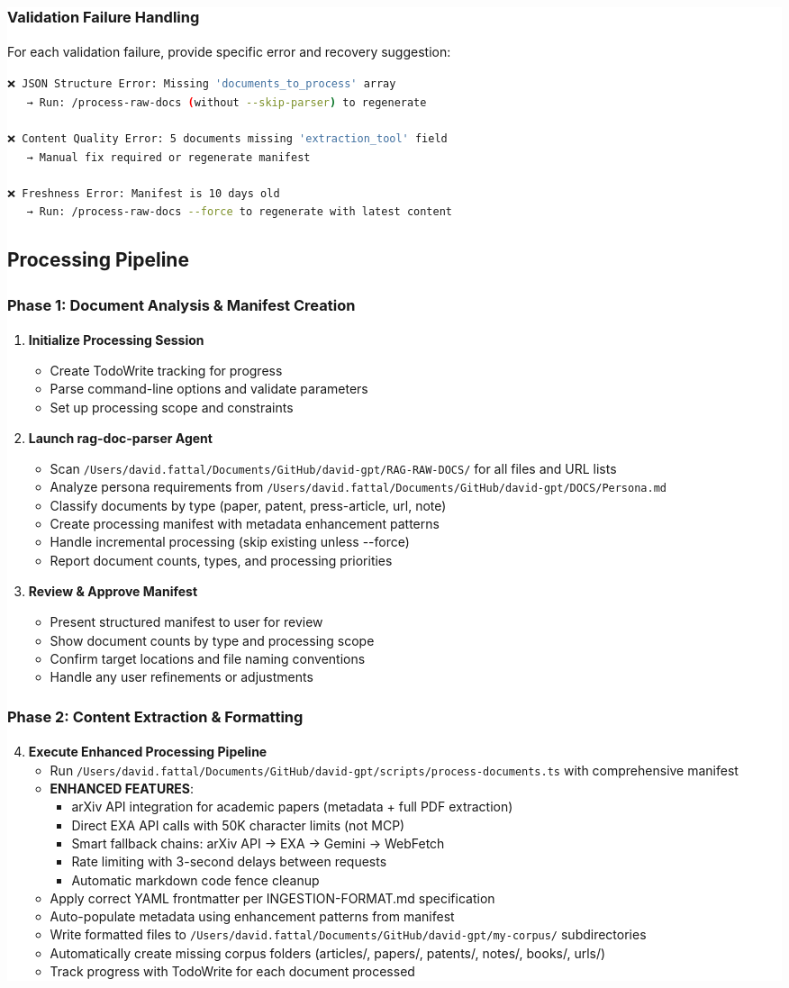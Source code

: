 ### Validation Failure Handling
For each validation failure, provide specific error and recovery suggestion:

```bash
❌ JSON Structure Error: Missing 'documents_to_process' array
   → Run: /process-raw-docs (without --skip-parser) to regenerate

❌ Content Quality Error: 5 documents missing 'extraction_tool' field
   → Manual fix required or regenerate manifest

❌ Freshness Error: Manifest is 10 days old
   → Run: /process-raw-docs --force to regenerate with latest content
```

## Processing Pipeline

### Phase 1: Document Analysis & Manifest Creation

1. **Initialize Processing Session**
   - Create TodoWrite tracking for progress
   - Parse command-line options and validate parameters
   - Set up processing scope and constraints

2. **Launch rag-doc-parser Agent**
   - Scan `/Users/david.fattal/Documents/GitHub/david-gpt/RAG-RAW-DOCS/` for all files and URL lists
   - Analyze persona requirements from `/Users/david.fattal/Documents/GitHub/david-gpt/DOCS/Persona.md`
   - Classify documents by type (paper, patent, press-article, url, note)
   - Create processing manifest with metadata enhancement patterns
   - Handle incremental processing (skip existing unless --force)
   - Report document counts, types, and processing priorities

3. **Review & Approve Manifest**
   - Present structured manifest to user for review
   - Show document counts by type and processing scope
   - Confirm target locations and file naming conventions
   - Handle any user refinements or adjustments

### Phase 2: Content Extraction & Formatting

4. **Execute Enhanced Processing Pipeline**
   - Run `/Users/david.fattal/Documents/GitHub/david-gpt/scripts/process-documents.ts` with comprehensive manifest
   - **ENHANCED FEATURES**:
     - arXiv API integration for academic papers (metadata + full PDF extraction)
     - Direct EXA API calls with 50K character limits (not MCP)
     - Smart fallback chains: arXiv API → EXA → Gemini → WebFetch
     - Rate limiting with 3-second delays between requests
     - Automatic markdown code fence cleanup
   - Apply correct YAML frontmatter per INGESTION-FORMAT.md specification
   - Auto-populate metadata using enhancement patterns from manifest
   - Write formatted files to `/Users/david.fattal/Documents/GitHub/david-gpt/my-corpus/` subdirectories
   - Automatically create missing corpus folders (articles/, papers/, patents/, notes/, books/, urls/)
   - Track progress with TodoWrite for each document processed
